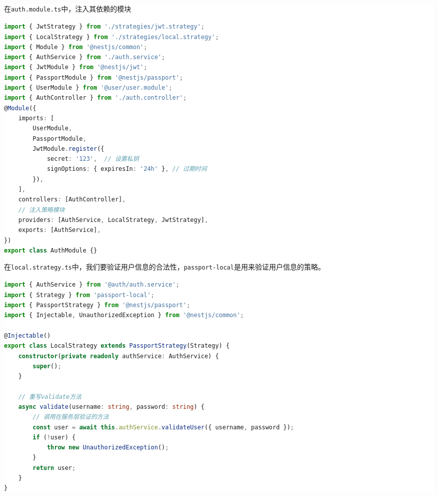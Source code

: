 
在`auth.module.ts`中，注入其依赖的模块

```typescript
import { JwtStrategy } from './strategies/jwt.strategy';
import { LocalStrategy } from './strategies/local.strategy';
import { Module } from '@nestjs/common';
import { AuthService } from './auth.service';
import { JwtModule } from '@nestjs/jwt';
import { PassportModule } from '@nestjs/passport';
import { UserModule } from '@user/user.module';
import { AuthController } from './auth.controller';
@Module({
    imports: [
        UserModule,
        PassportModule,
        JwtModule.register({
            secret: '123',	// 设置私钥
            signOptions: { expiresIn: '24h' }, // 过期时间
        }),
    ],
    controllers: [AuthController],
	// 注入策略模块
    providers: [AuthService, LocalStrategy, JwtStrategy],
    exports: [AuthService],
})
export class AuthModule {}
```

在`local.strategy.ts`中，我们要验证用户信息的合法性，`passport-local`是用来验证用户信息的策略。

```typescript
import { AuthService } from '@auth/auth.service';
import { Strategy } from 'passport-local';
import { PassportStrategy } from '@nestjs/passport';
import { Injectable, UnauthorizedException } from '@nestjs/common';

@Injectable()
export class LocalStrategy extends PassportStrategy(Strategy) {
    constructor(private readonly authService: AuthService) {
        super();
    }

    // 重写validate方法
    async validate(username: string, password: string) {
        // 调用在服务层验证的方法
        const user = await this.authService.validateUser({ username, password });
        if (!user) {
            throw new UnauthorizedException();
        }
        return user;
    }
}
```
